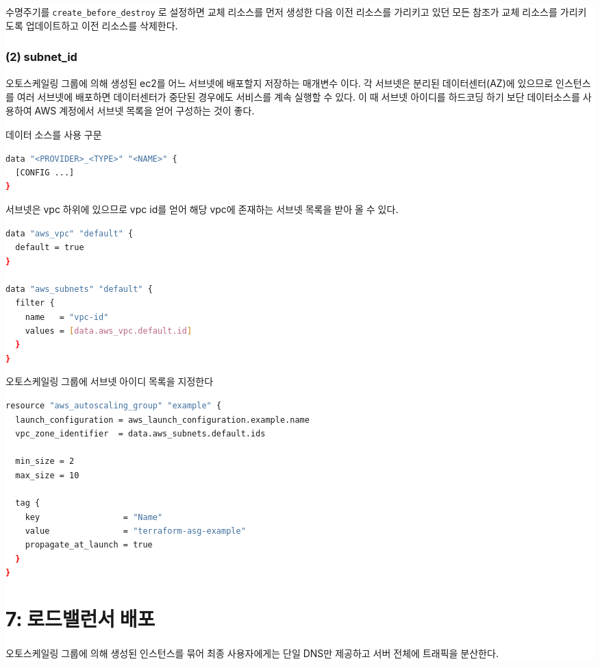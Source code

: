 수명주기를 `create_before_destroy` 로 설정하면 교체 리소스를 먼저 생성한 다음 이전 리소스를 가리키고 있던 모든 참조가 교체 리소스를 가리키도록 업데이트하고 이전 리소스를 삭제한다.

### (2) subnet_id

오토스케일링 그룹에 의해 생성된 ec2를 어느 서브넷에 배포할지 저장하는 매개변수 이다. 각 서브넷은 분리된 데이터센터(AZ)에 있으므로 인스턴스를 여러 서브넷에 배포하면 데이터센터가 중단된 경우에도 서비스를 계속 실행할 수 있다. 이 때 서브넷 아이디를 하드코딩 하기 보단 데이터소스를 사용하여 AWS 계정에서 서브넷 목록을 얻어 구성하는 것이 좋다. 

데이터 소스를 사용 구문

```bash
data "<PROVIDER>_<TYPE>" "<NAME>" {
  [CONFIG ...]
}
```

서브넷은 vpc 하위에 있으므로 vpc id를 얻어 해당 vpc에 존재하는 서브넷 목록을 받아 올 수 있다.

```bash
data "aws_vpc" "default" {
  default = true
}

data "aws_subnets" "default" {
  filter {
    name   = "vpc-id"
    values = [data.aws_vpc.default.id]
  }
}
```

오토스케일링 그룹에 서브넷 아이디 목록을 지정한다

```bash
resource "aws_autoscaling_group" "example" {
  launch_configuration = aws_launch_configuration.example.name
  vpc_zone_identifier  = data.aws_subnets.default.ids

  min_size = 2
  max_size = 10

  tag {
    key                 = "Name"
    value               = "terraform-asg-example"
    propagate_at_launch = true
  }
}
```

# 7: 로드밸런서 배포

오토스케일링 그룹에 의해 생성된 인스턴스를 묶어 최종 사용자에게는 단일 DNS만 제공하고 서버 전체에 트래픽을 분산한다.
